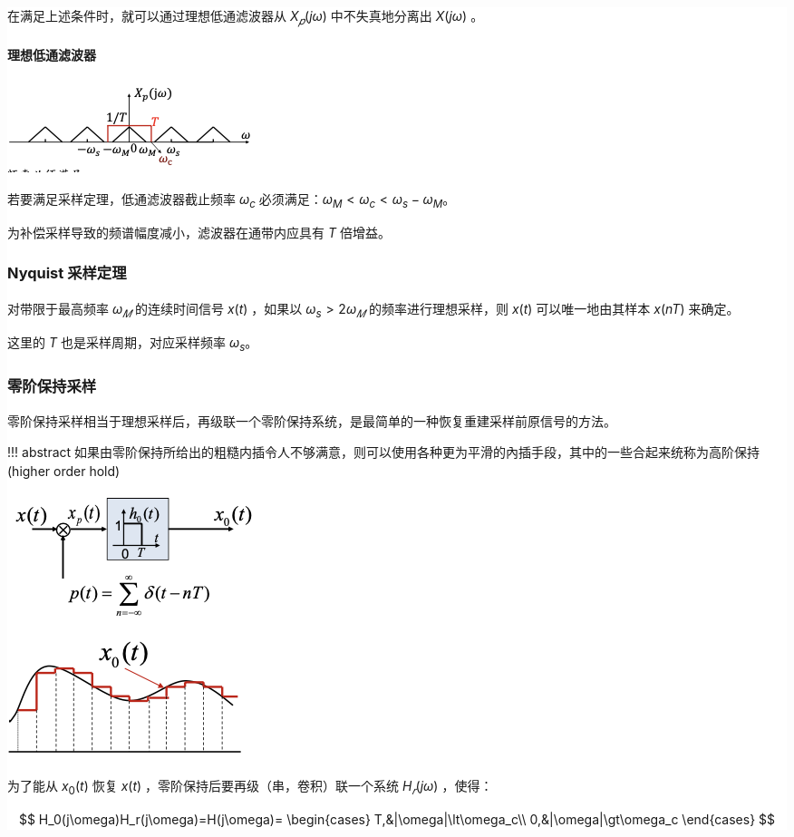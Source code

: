 在满足上述条件时，就可以通过理想低通滤波器从 $X_𝑝(j\omega)$ 中不失真地分离出 $X(j\omega)$ 。

#### 理想低通滤波器

![低通滤波器频域](../../assets/ie/signals-and-systems/sampling-interpolation/低通滤波器频域.png)

若要满足采样定理，低通滤波器截止频率 $\omega_c$ 必须满足：$\omega_M\lt\omega_c\lt\omega_s-\omega_M$。

为补偿采样导致的频谱幅度减小，滤波器在通带内应具有 $T$ 倍增益。

### Nyquist 采样定理

对带限于最高频率 $\omega_𝑀$ 的连续时间信号 $x(t)$ ，如果以 $\omega_s>2\omega_𝑀$ 的频率进行理想采样，则 $x(t)$ 可以唯一地由其样本 $x(nT)$ 来确定。

这里的 $T$ 也是采样周期，对应采样频率 $\omega_s$。

### 零阶保持采样

零阶保持采样相当于理想采样后，再级联一个零阶保持系统，是最简单的一种恢复重建采样前原信号的方法。

!!! abstract
    如果由零阶保持所给出的粗糙内插令人不够满意，则可以使用各种更为平滑的內插手段，其中的一些合起来统称为高阶保持 (higher order hold)

![零阶保持采样](../../assets/ie/signals-and-systems/sampling-interpolation/零阶保持采样.png)

![零阶保持采样结果](../../assets/ie/signals-and-systems/sampling-interpolation/零阶保持采样结果.png)

为了能从 $x_0(t)$ 恢复 $x(t)$ ，零阶保持后要再级（串，卷积）联一个系统 $H_𝑟(j\omega)$ ，使得：

$$
H_0(j\omega)H_r(j\omega)=H(j\omega)=
\begin{cases}
T,&|\omega|\lt\omega_c\\
0,&|\omega|\gt\omega_c
\end{cases}
$$
